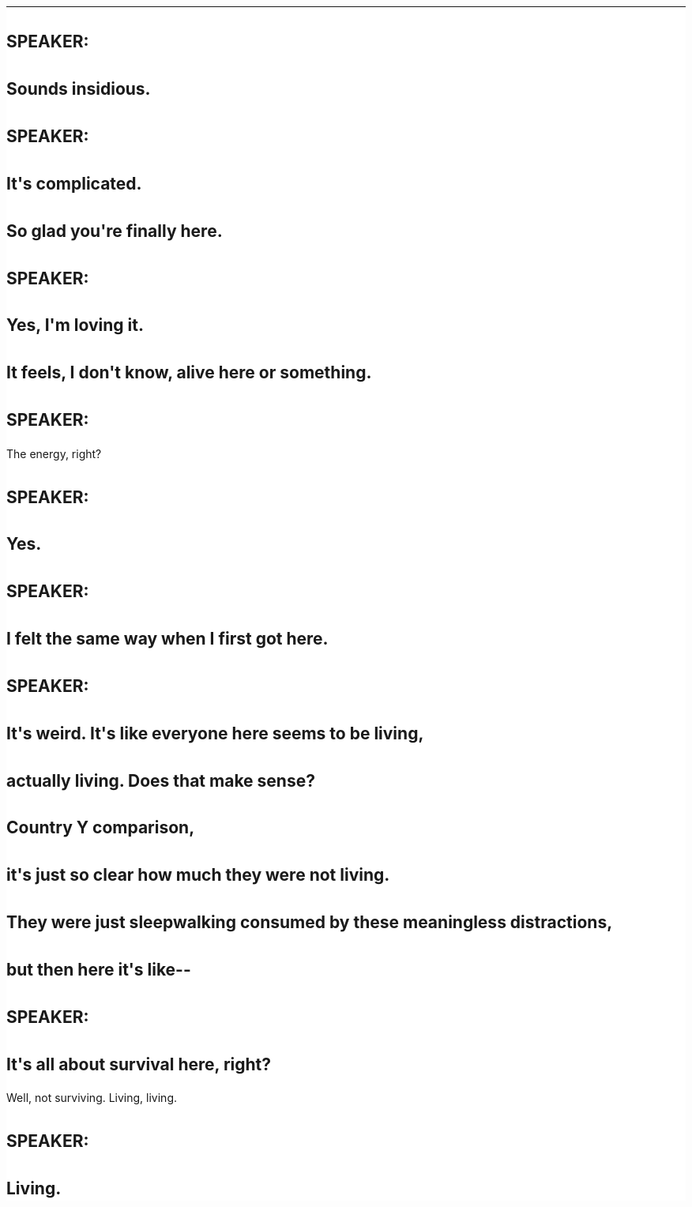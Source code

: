 
---
## SPEAKER:
Sounds insidious.
---
## SPEAKER:
It's complicated.
---
So glad you're finally here.
---
## SPEAKER:
Yes, I'm loving it.
---
It feels, I don't know,
alive here or something.
---
## SPEAKER:
The energy, right?
## SPEAKER:
Yes.
---
## SPEAKER:
I felt the same way
when I first got here.
---
## SPEAKER:
It's weird. It's like everyone
here seems to be living,
---
actually living.
Does that make sense?
---
Country Y comparison,
---
it's just so clear
how much they were not living.
---
They were just sleepwalking consumed
by these meaningless distractions,
---
but then here it's like--
---
## SPEAKER:
It's all about survival here,
right?
---
Well, not surviving. Living, living.
## SPEAKER:
Living.
---
